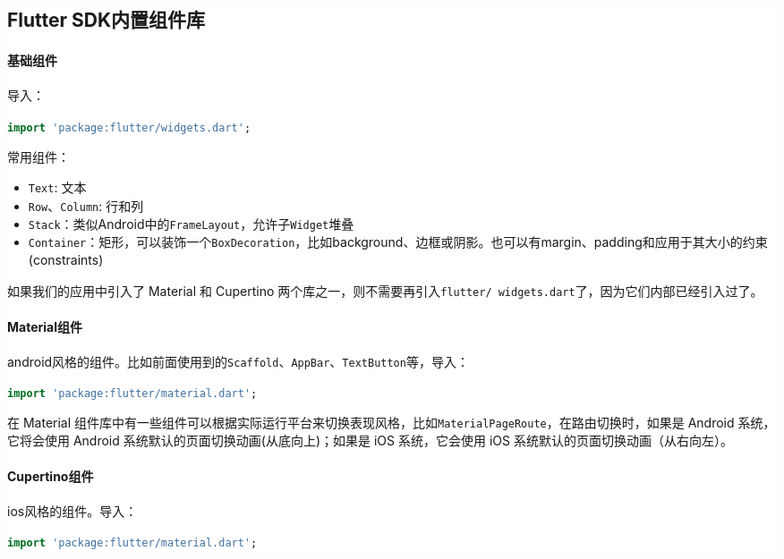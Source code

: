 ## Flutter SDK内置组件库

#### 基础组件

导入：

```dart
import 'package:flutter/widgets.dart';
```

常用组件：

- `Text`: 文本
- `Row`、`Column`: 行和列
- `Stack`：类似Android中的`FrameLayout`，允许子`Widget`堆叠
- `Container`：矩形，可以装饰一个`BoxDecoration`，比如background、边框或阴影。也可以有margin、padding和应用于其大小的约束(constraints)

如果我们的应用中引入了 Material 和 Cupertino 两个库之一，则不需要再引入`flutter/ widgets.dart`了，因为它们内部已经引入过了。

#### Material组件

android风格的组件。比如前面使用到的`Scaffold`、`AppBar`、`TextButton`等，导入：

```dart
import 'package:flutter/material.dart';
```

在 Material 组件库中有一些组件可以根据实际运行平台来切换表现风格，比如`MaterialPageRoute`，在路由切换时，如果是 Android 系统，它将会使用 Android 系统默认的页面切换动画(从底向上)；如果是 iOS 系统，它会使用 iOS 系统默认的页面切换动画（从右向左）。

#### Cupertino组件

ios风格的组件。导入：

```dart
import 'package:flutter/material.dart';
```